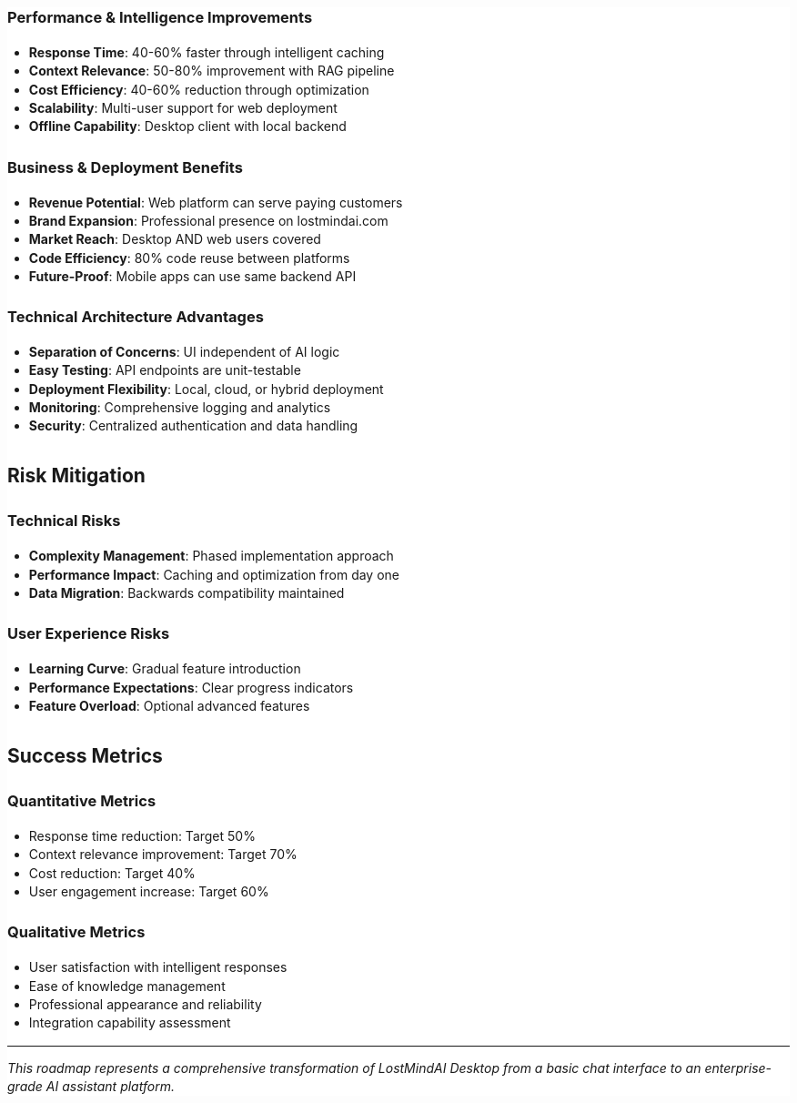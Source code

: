 ### Performance & Intelligence Improvements
- **Response Time**: 40-60% faster through intelligent caching
- **Context Relevance**: 50-80% improvement with RAG pipeline
- **Cost Efficiency**: 40-60% reduction through optimization
- **Scalability**: Multi-user support for web deployment
- **Offline Capability**: Desktop client with local backend

### Business & Deployment Benefits
- **Revenue Potential**: Web platform can serve paying customers
- **Brand Expansion**: Professional presence on lostmindai.com
- **Market Reach**: Desktop AND web users covered
- **Code Efficiency**: 80% code reuse between platforms
- **Future-Proof**: Mobile apps can use same backend API

### Technical Architecture Advantages
- **Separation of Concerns**: UI independent of AI logic
- **Easy Testing**: API endpoints are unit-testable
- **Deployment Flexibility**: Local, cloud, or hybrid deployment
- **Monitoring**: Comprehensive logging and analytics
- **Security**: Centralized authentication and data handling

## Risk Mitigation

### Technical Risks
- **Complexity Management**: Phased implementation approach
- **Performance Impact**: Caching and optimization from day one
- **Data Migration**: Backwards compatibility maintained

### User Experience Risks
- **Learning Curve**: Gradual feature introduction
- **Performance Expectations**: Clear progress indicators
- **Feature Overload**: Optional advanced features

## Success Metrics

### Quantitative Metrics
- Response time reduction: Target 50%
- Context relevance improvement: Target 70%
- Cost reduction: Target 40%
- User engagement increase: Target 60%

### Qualitative Metrics
- User satisfaction with intelligent responses
- Ease of knowledge management
- Professional appearance and reliability
- Integration capability assessment

---

*This roadmap represents a comprehensive transformation of LostMindAI Desktop from a basic chat interface to an enterprise-grade AI assistant platform.*